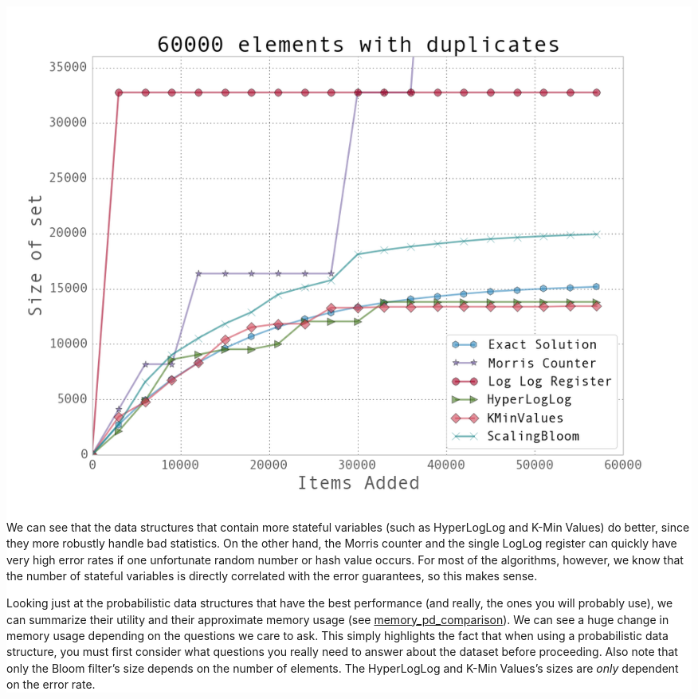 ![PDS with repeating data](figures/10_rep.png)

We can see that the data structures that contain more stateful variables
(such as HyperLogLog and K-Min Values) do better, since they more
robustly handle bad statistics. On the other hand, the Morris counter
and the single LogLog register can quickly have very high error rates if
one unfortunate random number or hash value occurs. For most of the
algorithms, however, we know that the number of stateful variables is
directly correlated with the error guarantees, so this makes sense.

Looking just at the probabilistic data structures that have the best
performance (and really, the ones you will probably use), we can
summarize their utility and their approximate memory usage (see
<a href="#memory_pd_comparison"
class="doc_link">memory_pd_comparison</a>). We can see a huge change in
memory usage depending on the questions we care to ask. This simply
highlights the fact that when using a probabilistic data structure, you
must first consider what questions you really need to answer about the
dataset before proceeding. Also note that only the Bloom filter’s size
depends on the number of elements. The HyperLogLog and K-Min Values’s
sizes are *only* dependent on the error rate.
